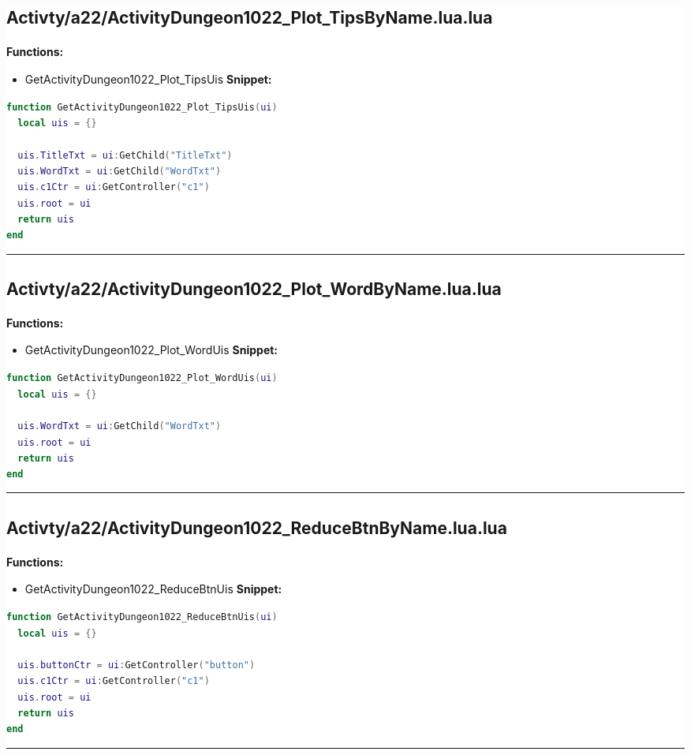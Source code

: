 
## Activty/a22/ActivityDungeon1022_Plot_TipsByName.lua.lua
**Functions:**
- GetActivityDungeon1022_Plot_TipsUis
**Snippet:**
```lua
function GetActivityDungeon1022_Plot_TipsUis(ui)
  local uis = {}
  
  uis.TitleTxt = ui:GetChild("TitleTxt")
  uis.WordTxt = ui:GetChild("WordTxt")
  uis.c1Ctr = ui:GetController("c1")
  uis.root = ui
  return uis
end
```

---

## Activty/a22/ActivityDungeon1022_Plot_WordByName.lua.lua
**Functions:**
- GetActivityDungeon1022_Plot_WordUis
**Snippet:**
```lua
function GetActivityDungeon1022_Plot_WordUis(ui)
  local uis = {}
  
  uis.WordTxt = ui:GetChild("WordTxt")
  uis.root = ui
  return uis
end
```

---

## Activty/a22/ActivityDungeon1022_ReduceBtnByName.lua.lua
**Functions:**
- GetActivityDungeon1022_ReduceBtnUis
**Snippet:**
```lua
function GetActivityDungeon1022_ReduceBtnUis(ui)
  local uis = {}
  
  uis.buttonCtr = ui:GetController("button")
  uis.c1Ctr = ui:GetController("c1")
  uis.root = ui
  return uis
end
```

---
